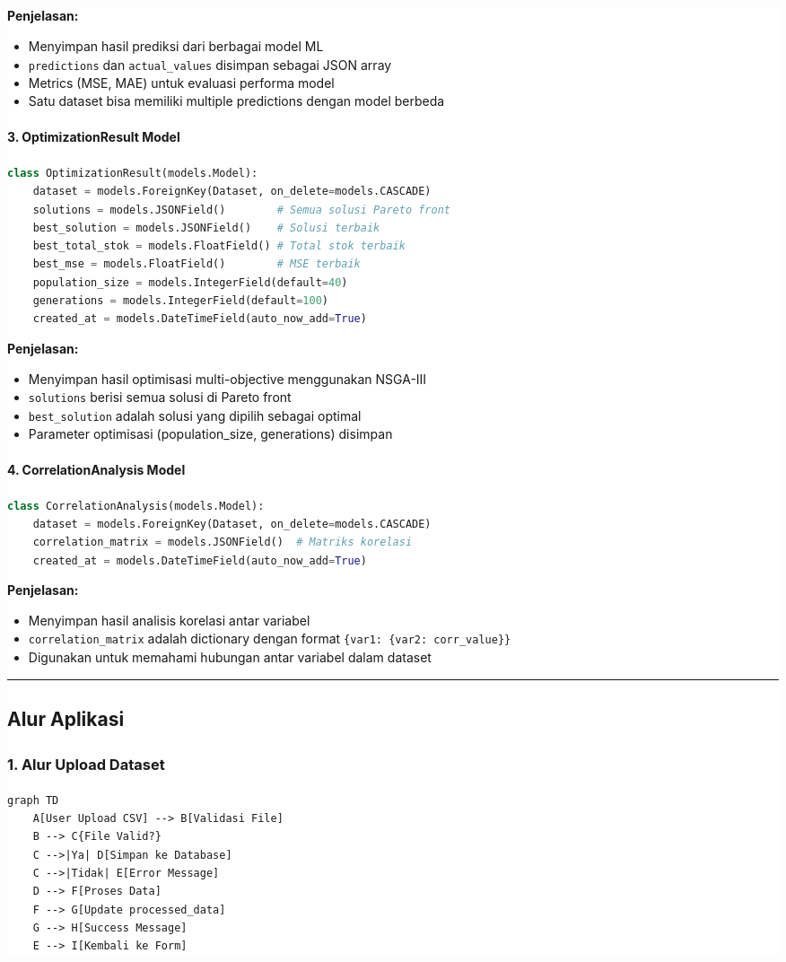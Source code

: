 **Penjelasan:**
- Menyimpan hasil prediksi dari berbagai model ML
- `predictions` dan `actual_values` disimpan sebagai JSON array
- Metrics (MSE, MAE) untuk evaluasi performa model
- Satu dataset bisa memiliki multiple predictions dengan model berbeda

#### 3. OptimizationResult Model
```python
class OptimizationResult(models.Model):
    dataset = models.ForeignKey(Dataset, on_delete=models.CASCADE)
    solutions = models.JSONField()        # Semua solusi Pareto front
    best_solution = models.JSONField()    # Solusi terbaik
    best_total_stok = models.FloatField() # Total stok terbaik
    best_mse = models.FloatField()        # MSE terbaik
    population_size = models.IntegerField(default=40)
    generations = models.IntegerField(default=100)
    created_at = models.DateTimeField(auto_now_add=True)
```

**Penjelasan:**
- Menyimpan hasil optimisasi multi-objective menggunakan NSGA-III
- `solutions` berisi semua solusi di Pareto front
- `best_solution` adalah solusi yang dipilih sebagai optimal
- Parameter optimisasi (population_size, generations) disimpan

#### 4. CorrelationAnalysis Model
```python
class CorrelationAnalysis(models.Model):
    dataset = models.ForeignKey(Dataset, on_delete=models.CASCADE)
    correlation_matrix = models.JSONField()  # Matriks korelasi
    created_at = models.DateTimeField(auto_now_add=True)
```

**Penjelasan:**
- Menyimpan hasil analisis korelasi antar variabel
- `correlation_matrix` adalah dictionary dengan format `{var1: {var2: corr_value}}`
- Digunakan untuk memahami hubungan antar variabel dalam dataset

---

## Alur Aplikasi

### 1. Alur Upload Dataset

```mermaid
graph TD
    A[User Upload CSV] --> B[Validasi File]
    B --> C{File Valid?}
    C -->|Ya| D[Simpan ke Database]
    C -->|Tidak| E[Error Message]
    D --> F[Proses Data]
    F --> G[Update processed_data]
    G --> H[Success Message]
    E --> I[Kembali ke Form]
```
